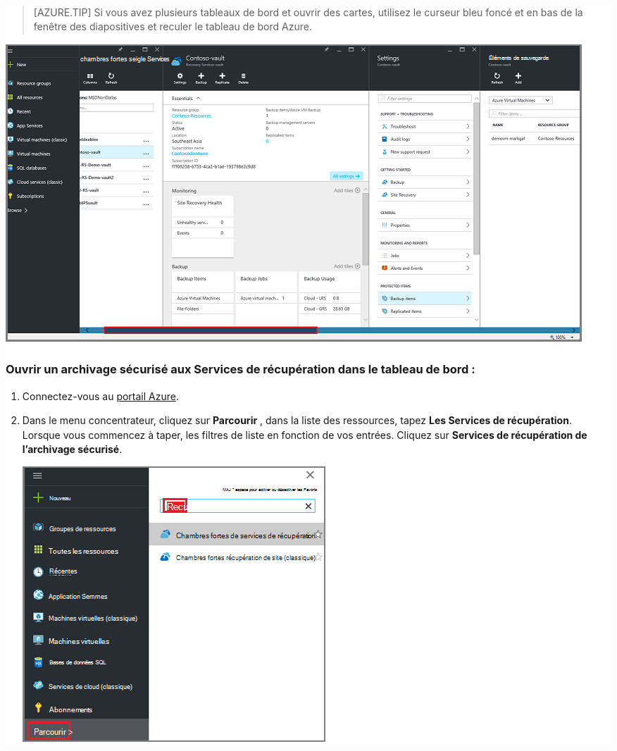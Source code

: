>[AZURE.TIP] Si vous avez plusieurs tableaux de bord et ouvrir des cartes, utilisez le curseur bleu foncé et en bas de la fenêtre des diapositives et reculer le tableau de bord Azure.

![Mode plein avec le curseur](./media/backup-azure-manage-vms/bottom-slider.png)

### <a name="open-a-recovery-services-vault-in-the-dashboard"></a>Ouvrir un archivage sécurisé aux Services de récupération dans le tableau de bord :

1. Connectez-vous au [portail Azure](https://portal.azure.com/).

2. Dans le menu concentrateur, cliquez sur **Parcourir** , dans la liste des ressources, tapez **Les Services de récupération**. Lorsque vous commencez à taper, les filtres de liste en fonction de vos entrées. Cliquez sur **Services de récupération de l’archivage sécurisé**.

    ![Créer l’archivage sécurisé des Services de récupération étape 1](./media/backup-azure-manage-vms/browse-to-rs-vaults.png) <br/>
